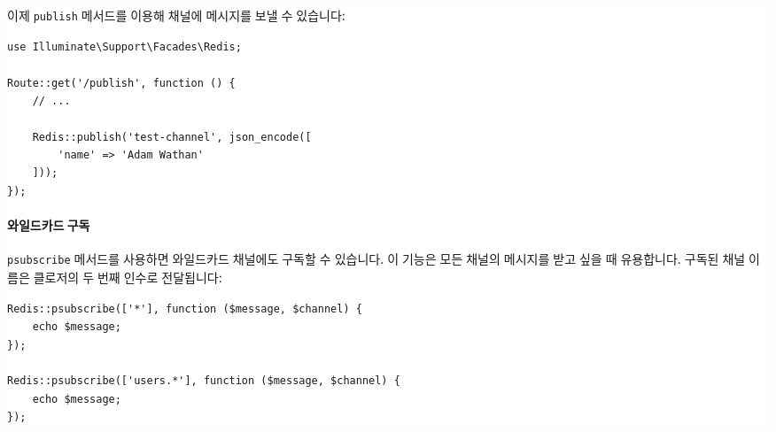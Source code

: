 
이제 `publish` 메서드를 이용해 채널에 메시지를 보낼 수 있습니다:

```
use Illuminate\Support\Facades\Redis;

Route::get('/publish', function () {
    // ...

    Redis::publish('test-channel', json_encode([
        'name' => 'Adam Wathan'
    ]));
});
```

<a name="wildcard-subscriptions"></a>
#### 와일드카드 구독

`psubscribe` 메서드를 사용하면 와일드카드 채널에도 구독할 수 있습니다. 이 기능은 모든 채널의 메시지를 받고 싶을 때 유용합니다. 구독된 채널 이름은 클로저의 두 번째 인수로 전달됩니다:

```
Redis::psubscribe(['*'], function ($message, $channel) {
    echo $message;
});

Redis::psubscribe(['users.*'], function ($message, $channel) {
    echo $message;
});
```
